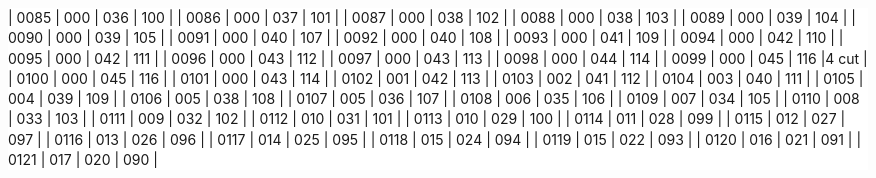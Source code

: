 | 0085 |  000 | 036 | 100 |
| 0086 |  000 | 037 | 101 |
| 0087 |  000 | 038 | 102 |
| 0088 |  000 | 038 | 103 |
| 0089 |  000 | 039 | 104 |
| 0090 |  000 | 039 | 105 |
| 0091 |  000 | 040 | 107 |
| 0092 |  000 | 040 | 108 |
| 0093 |  000 | 041 | 109 |
| 0094 |  000 | 042 | 110 |
| 0095 |  000 | 042 | 111 |
| 0096 |  000 | 043 | 112 |
| 0097 |  000 | 043 | 113 |
| 0098 |  000 | 044 | 114 |
| 0099 |  000 | 045 | 116 |4 cut |
| 0100 |  000 | 045 | 116 |
| 0101 |  000 | 043 | 114 |
| 0102 |  001 | 042 | 113 |
| 0103 |  002 | 041 | 112 |
| 0104 |  003 | 040 | 111 |
| 0105 |  004 | 039 | 109 |
| 0106 |  005 | 038 | 108 |
| 0107 |  005 | 036 | 107 |
| 0108 |  006 | 035 | 106 |
| 0109 |  007 | 034 | 105 |
| 0110 |  008 | 033 | 103 |
| 0111 |  009 | 032 | 102 |
| 0112 |  010 | 031 | 101 |
| 0113 |  010 | 029 | 100 |
| 0114 |  011 | 028 | 099 |
| 0115 |  012 | 027 | 097 |
| 0116 |  013 | 026 | 096 |
| 0117 |  014 | 025 | 095 |
| 0118 |  015 | 024 | 094 |
| 0119 |  015 | 022 | 093 |
| 0120 |  016 | 021 | 091 |
| 0121 |  017 | 020 | 090 |